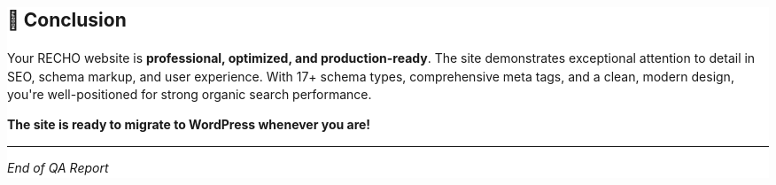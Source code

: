 
## 🎉 Conclusion

Your RECHO website is **professional, optimized, and production-ready**. The site demonstrates exceptional attention to detail in SEO, schema markup, and user experience. With 17+ schema types, comprehensive meta tags, and a clean, modern design, you're well-positioned for strong organic search performance.

**The site is ready to migrate to WordPress whenever you are!**

---

*End of QA Report*
